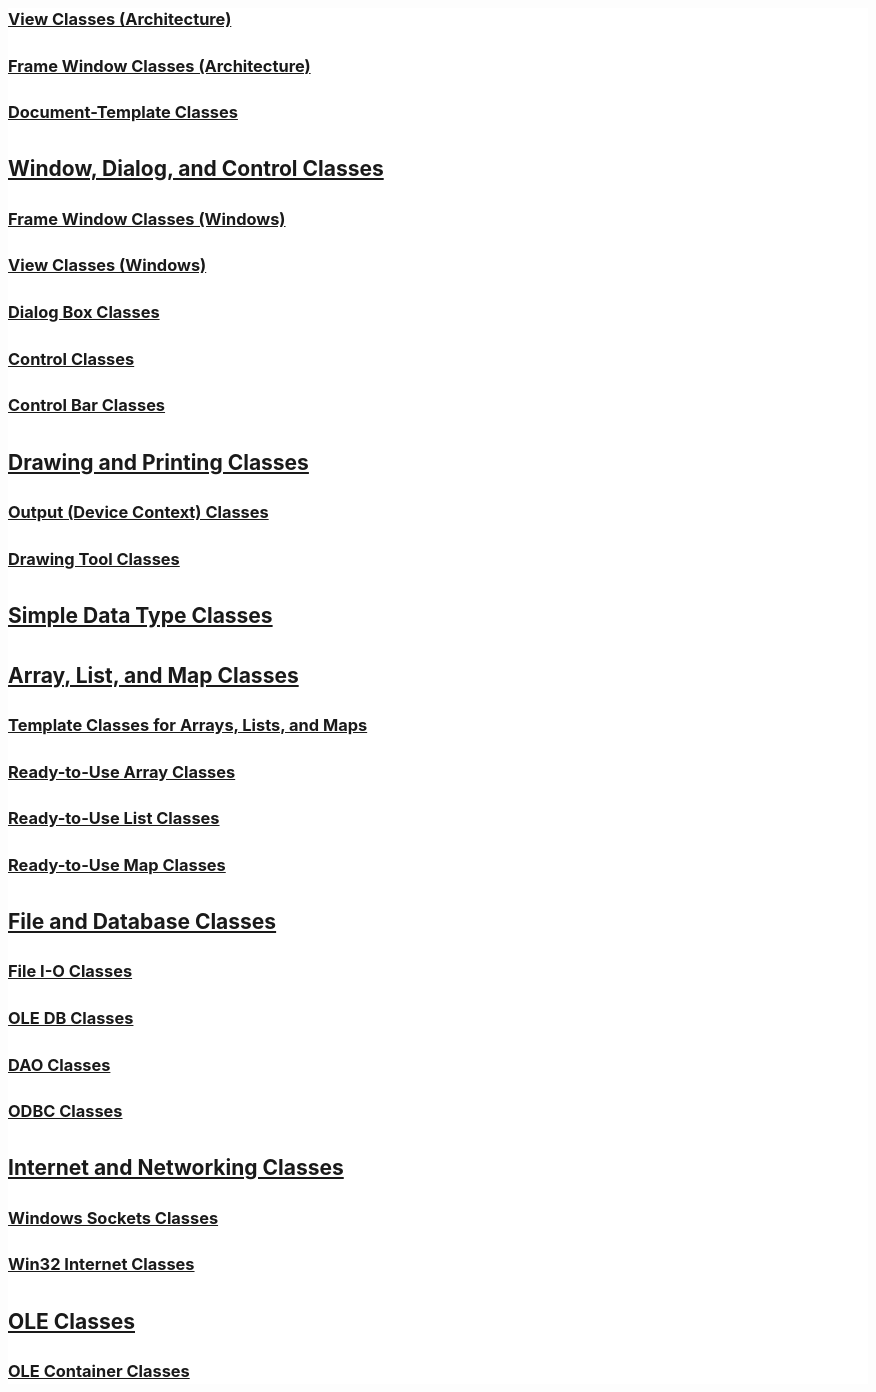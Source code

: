 ### [View Classes (Architecture)](view-classes-architecture.md)
### [Frame Window Classes (Architecture)](frame-window-classes-architecture.md)
### [Document-Template Classes](document-template-classes.md)
## [Window, Dialog, and Control Classes](window-dialog-and-control-classes.md)
### [Frame Window Classes (Windows)](frame-window-classes-windows.md)
### [View Classes (Windows)](view-classes-windows.md)
### [Dialog Box Classes](dialog-box-classes.md)
### [Control Classes](control-classes.md)
### [Control Bar Classes](control-bar-classes.md)
## [Drawing and Printing Classes](drawing-and-printing-classes.md)
### [Output (Device Context) Classes](output-device-context-classes.md)
### [Drawing Tool Classes](drawing-tool-classes.md)
## [Simple Data Type Classes](simple-data-type-classes.md)
## [Array, List, and Map Classes](array-list-and-map-classes.md)
### [Template Classes for Arrays, Lists, and Maps](template-classes-for-arrays-lists-and-maps.md)
### [Ready-to-Use Array Classes](ready-to-use-array-classes.md)
### [Ready-to-Use List Classes](ready-to-use-list-classes.md)
### [Ready-to-Use Map Classes](ready-to-use-map-classes.md)
## [File and Database Classes](file-and-database-classes.md)
### [File I-O Classes](file-i-o-classes.md)
### [OLE DB Classes](ole-db-classes.md)
### [DAO Classes](dao-classes.md)
### [ODBC Classes](odbc-classes.md)
## [Internet and Networking Classes](internet-and-networking-classes.md)
### [Windows Sockets Classes](windows-sockets-classes.md)
### [Win32 Internet Classes](win32-internet-classes.md)
## [OLE Classes](ole-classes.md)
### [OLE Container Classes](ole-container-classes.md)